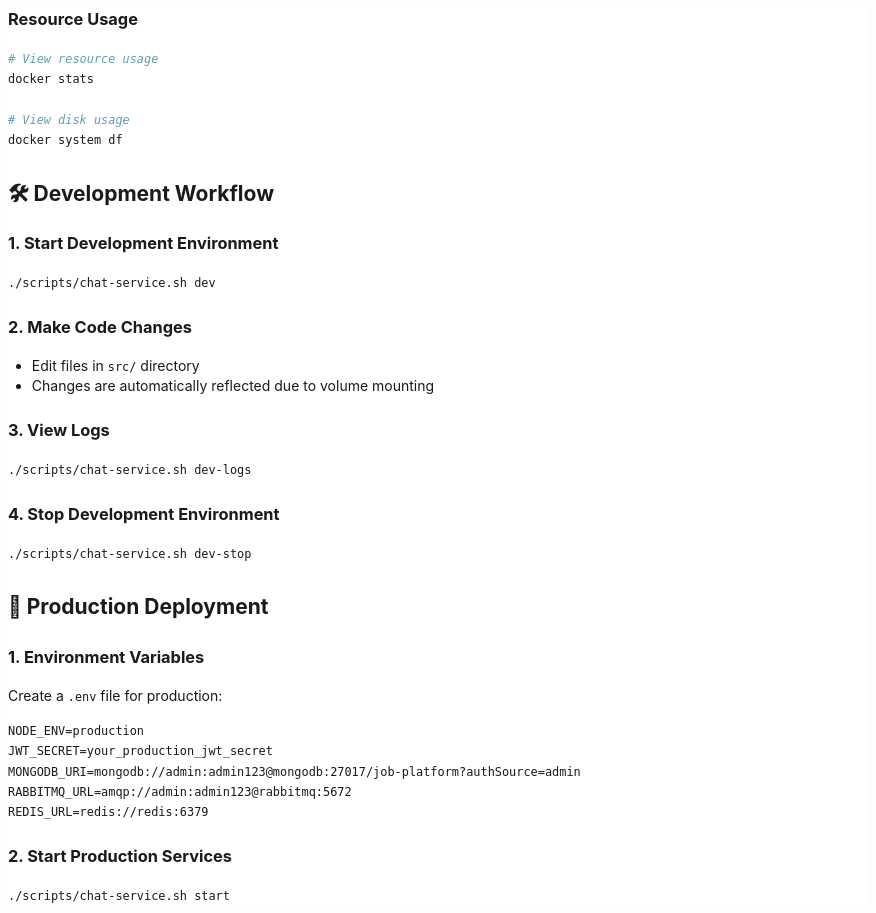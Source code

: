 ### Resource Usage

```bash
# View resource usage
docker stats

# View disk usage
docker system df
```

## 🛠️ Development Workflow

### 1. Start Development Environment

```bash
./scripts/chat-service.sh dev
```

### 2. Make Code Changes

- Edit files in `src/` directory
- Changes are automatically reflected due to volume mounting

### 3. View Logs

```bash
./scripts/chat-service.sh dev-logs
```

### 4. Stop Development Environment

```bash
./scripts/chat-service.sh dev-stop
```

## 🚀 Production Deployment

### 1. Environment Variables

Create a `.env` file for production:

```env
NODE_ENV=production
JWT_SECRET=your_production_jwt_secret
MONGODB_URI=mongodb://admin:admin123@mongodb:27017/job-platform?authSource=admin
RABBITMQ_URL=amqp://admin:admin123@rabbitmq:5672
REDIS_URL=redis://redis:6379
```

### 2. Start Production Services

```bash
./scripts/chat-service.sh start
```
